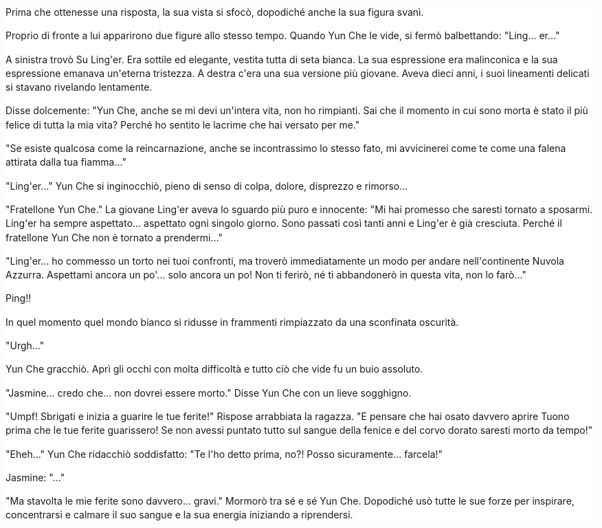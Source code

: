 
Prima che ottenesse una risposta, la sua vista si sfocò, dopodiché anche la sua figura svanì.


Proprio di fronte a lui apparirono due figure allo stesso tempo. Quando Yun Che le vide, si fermò balbettando: "Ling... er..."


A sinistra trovò Su Ling'er. Era sottile ed elegante, vestita tutta di seta bianca. La sua espressione era malinconica e la sua espressione emanava un'eterna tristezza. A destra c'era una sua versione più giovane. Aveva dieci anni, i suoi lineamenti delicati si stavano rivelando lentamente.


Disse dolcemente: "Yun Che, anche se mi devi un'intera vita, non ho rimpianti. Sai che il momento in cui sono morta è stato il più felice di tutta la mia vita? Perché ho sentito le lacrime che hai versato per me."


"Se esiste qualcosa come la reincarnazione, anche se incontrassimo lo stesso fato, mi avvicinerei come te come una falena attirata dalla tua fiamma..."


"Ling'er..." Yun Che si inginocchiò, pieno di senso di colpa, dolore, disprezzo e rimorso...


"Fratellone Yun Che." La giovane Ling'er aveva lo sguardo più puro e innocente: "Mi hai promesso che saresti tornato a sposarmi. Ling'er ha sempre aspettato... aspettato ogni singolo giorno. Sono passati così tanti anni e Ling'er è già cresciuta. Perché il fratellone Yun Che non è tornato a prendermi..."


"Ling'er... ho commesso un torto nei tuoi confronti, ma troverò immediatamente un modo per andare nell'continente Nuvola Azzurra. Aspettami ancora un po'... solo ancora un po! Non ti ferirò, né ti abbandonerò in questa vita, non lo farò..."


Ping!!


In quel momento quel mondo bianco si ridusse in frammenti rimpiazzato da una sconfinata oscurità.


"Urgh..."


Yun Che gracchiò. Aprì gli occhi con molta difficoltà e tutto ciò che vide fu un buio assoluto.


"Jasmine... credo che... non dovrei essere morto." Disse Yun Che con un lieve sogghigno.


"Umpf! Sbrigati e inizia a guarire le tue ferite!" Rispose arrabbiata la ragazza. "E pensare che hai osato davvero aprire Tuono prima che le tue ferite guarissero! Se non avessi puntato tutto sul sangue della fenice e del corvo dorato saresti morto da tempo!"


"Eheh..." Yun Che ridacchiò soddisfatto: "Te l'ho detto prima, no?! Posso sicuramente... farcela!"


Jasmine: "..."


"Ma stavolta le mie ferite sono davvero... gravi." Mormorò tra sé e sé Yun Che. Dopodiché usò tutte le sue forze per inspirare, concentrarsi e calmare il suo sangue e la sua energia iniziando a riprendersi.
